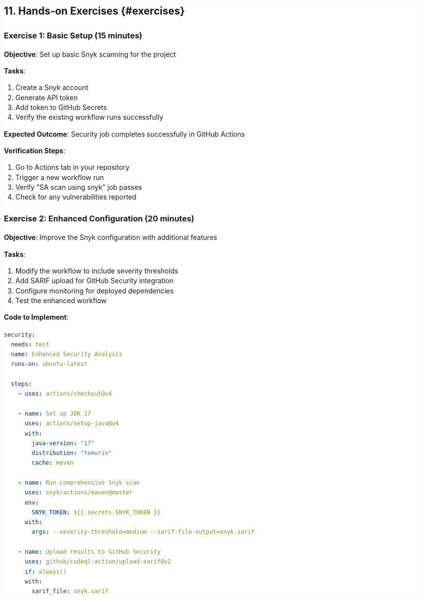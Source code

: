 ## 11. Hands-on Exercises {#exercises}

### Exercise 1: Basic Setup (15 minutes)

**Objective**: Set up basic Snyk scanning for the project

**Tasks**:

1. Create a Snyk account
2. Generate API token
3. Add token to GitHub Secrets
4. Verify the existing workflow runs successfully

**Expected Outcome**: Security job completes successfully in GitHub Actions

**Verification Steps**:

1. Go to Actions tab in your repository
2. Trigger a new workflow run
3. Verify "SA scan using snyk" job passes
4. Check for any vulnerabilities reported

### Exercise 2: Enhanced Configuration (20 minutes)

**Objective**: Improve the Snyk configuration with additional features

**Tasks**:

1. Modify the workflow to include severity thresholds
2. Add SARIF upload for GitHub Security integration
3. Configure monitoring for deployed dependencies
4. Test the enhanced workflow

**Code to Implement**:

```yaml
security:
  needs: test
  name: Enhanced Security Analysis
  runs-on: ubuntu-latest

  steps:
    - uses: actions/checkout@v4

    - name: Set up JDK 17
      uses: actions/setup-java@v4
      with:
        java-version: "17"
        distribution: "temurin"
        cache: maven

    - name: Run comprehensive Snyk scan
      uses: snyk/actions/maven@master
      env:
        SNYK_TOKEN: ${{ secrets.SNYK_TOKEN }}
      with:
        args: --severity-threshold=medium --sarif-file-output=snyk.sarif

    - name: Upload results to GitHub Security
      uses: github/codeql-action/upload-sarif@v2
      if: always()
      with:
        sarif_file: snyk.sarif
```
